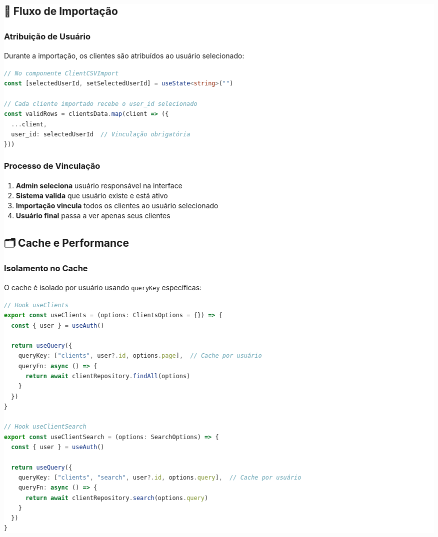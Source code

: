 ## 🔄 Fluxo de Importação

### Atribuição de Usuário
Durante a importação, os clientes são atribuídos ao usuário selecionado:

```typescript
// No componente ClientCSVImport
const [selectedUserId, setSelectedUserId] = useState<string>("")

// Cada cliente importado recebe o user_id selecionado
const validRows = clientsData.map(client => ({
  ...client,
  user_id: selectedUserId  // Vinculação obrigatória
}))
```

### Processo de Vinculação
1. **Admin seleciona** usuário responsável na interface
2. **Sistema valida** que usuário existe e está ativo
3. **Importação vincula** todos os clientes ao usuário selecionado
4. **Usuário final** passa a ver apenas seus clientes

## 🗂️ Cache e Performance

### Isolamento no Cache
O cache é isolado por usuário usando `queryKey` específicas:

```typescript
// Hook useClients
export const useClients = (options: ClientsOptions = {}) => {
  const { user } = useAuth()
  
  return useQuery({
    queryKey: ["clients", user?.id, options.page],  // Cache por usuário
    queryFn: async () => {
      return await clientRepository.findAll(options)
    }
  })
}

// Hook useClientSearch  
export const useClientSearch = (options: SearchOptions) => {
  const { user } = useAuth()
  
  return useQuery({
    queryKey: ["clients", "search", user?.id, options.query],  // Cache por usuário
    queryFn: async () => {
      return await clientRepository.search(options.query)
    }
  })
}
```
